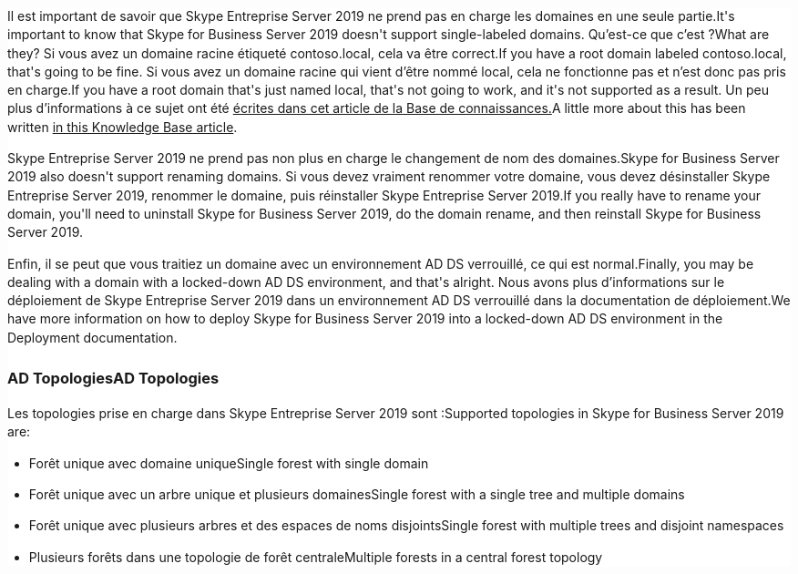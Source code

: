 <span data-ttu-id="95940-329">Il est important de savoir que Skype Entreprise Server 2019 ne prend pas en charge les domaines en une seule partie.</span><span class="sxs-lookup"><span data-stu-id="95940-329">It's important to know that Skype for Business Server 2019 doesn't support single-labeled domains.</span></span> <span data-ttu-id="95940-330">Qu’est-ce que c’est ?</span><span class="sxs-lookup"><span data-stu-id="95940-330">What are they?</span></span> <span data-ttu-id="95940-331">Si vous avez un domaine racine étiqueté contoso.local, cela va être correct.</span><span class="sxs-lookup"><span data-stu-id="95940-331">If you have a root domain labeled contoso.local, that's going to be fine.</span></span> <span data-ttu-id="95940-332">Si vous avez un domaine racine qui vient d’être nommé local, cela ne fonctionne pas et n’est donc pas pris en charge.</span><span class="sxs-lookup"><span data-stu-id="95940-332">If you have a root domain that's just named local, that's not going to work, and it's not supported as a result.</span></span> <span data-ttu-id="95940-333">Un peu plus d’informations à ce sujet ont été [écrites dans cet article de la Base de connaissances.](https://support.microsoft.com/kb/300684/)</span><span class="sxs-lookup"><span data-stu-id="95940-333">A little more about this has been written [in this Knowledge Base article](https://support.microsoft.com/kb/300684/).</span></span>
  
<span data-ttu-id="95940-334">Skype Entreprise Server 2019 ne prend pas non plus en charge le changement de nom des domaines.</span><span class="sxs-lookup"><span data-stu-id="95940-334">Skype for Business Server 2019 also doesn't support renaming domains.</span></span> <span data-ttu-id="95940-335">Si vous devez vraiment renommer votre domaine, vous devez désinstaller Skype Entreprise Server 2019, renommer le domaine, puis réinstaller Skype Entreprise Server 2019.</span><span class="sxs-lookup"><span data-stu-id="95940-335">If you really have to rename your domain, you'll need to uninstall Skype for Business Server 2019, do the domain rename, and then reinstall Skype for Business Server 2019.</span></span>
  
<span data-ttu-id="95940-336">Enfin, il se peut que vous traitiez un domaine avec un environnement AD DS verrouillé, ce qui est normal.</span><span class="sxs-lookup"><span data-stu-id="95940-336">Finally, you may be dealing with a domain with a locked-down AD DS environment, and that's alright.</span></span> <span data-ttu-id="95940-337">Nous avons plus d’informations sur le déploiement de Skype Entreprise Server 2019 dans un environnement AD DS verrouillé dans la documentation de déploiement.</span><span class="sxs-lookup"><span data-stu-id="95940-337">We have more information on how to deploy Skype for Business Server 2019 into a locked-down AD DS environment in the Deployment documentation.</span></span>
  
### <a name="ad-topologies"></a><span data-ttu-id="95940-338">AD Topologies</span><span class="sxs-lookup"><span data-stu-id="95940-338">AD Topologies</span></span>

<span data-ttu-id="95940-339">Les topologies prise en charge dans Skype Entreprise Server 2019 sont :</span><span class="sxs-lookup"><span data-stu-id="95940-339">Supported topologies in Skype for Business Server 2019 are:</span></span>
  
- <span data-ttu-id="95940-340">Forêt unique avec domaine unique</span><span class="sxs-lookup"><span data-stu-id="95940-340">Single forest with single domain</span></span>
    
- <span data-ttu-id="95940-341">Forêt unique avec un arbre unique et plusieurs domaines</span><span class="sxs-lookup"><span data-stu-id="95940-341">Single forest with a single tree and multiple domains</span></span>
    
- <span data-ttu-id="95940-342">Forêt unique avec plusieurs arbres et des espaces de noms disjoints</span><span class="sxs-lookup"><span data-stu-id="95940-342">Single forest with multiple trees and disjoint namespaces</span></span>
    
- <span data-ttu-id="95940-343">Plusieurs forêts dans une topologie de forêt centrale</span><span class="sxs-lookup"><span data-stu-id="95940-343">Multiple forests in a central forest topology</span></span>
    